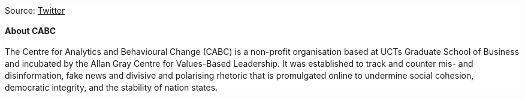 Source: [Twitter](https://twitter.com/EWNTraffic/status/1272850384160206849)

**About CABC**

The Centre for Analytics and Behavioural Change (CABC) is a non-profit organisation based at UCTs Graduate School of Business and incubated by the Allan Gray Centre for Values-Based Leadership. It was established to track and counter mis- and disinformation, fake news and divisive and polarising rhetoric that is promulgated online to undermine social cohesion, democratic integrity, and the stability of nation states.
